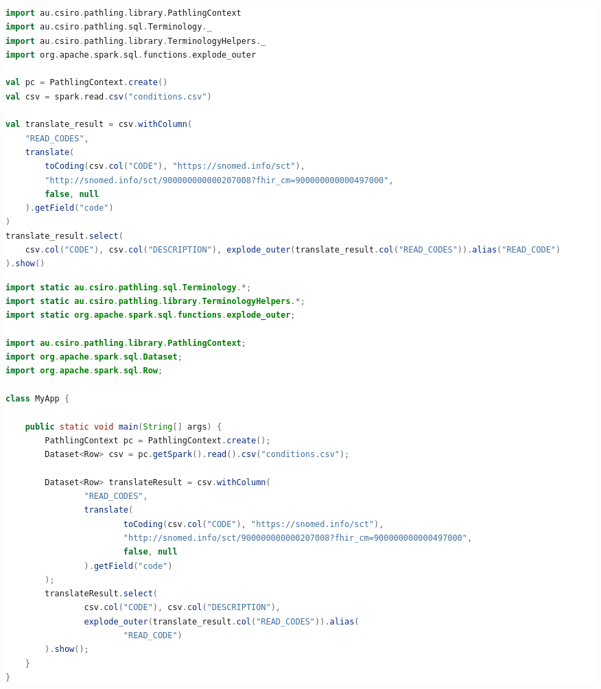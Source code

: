 </TabItem>
<TabItem value="scala" label="Scala">

```scala
import au.csiro.pathling.library.PathlingContext
import au.csiro.pathling.sql.Terminology._
import au.csiro.pathling.library.TerminologyHelpers._
import org.apache.spark.sql.functions.explode_outer

val pc = PathlingContext.create()
val csv = spark.read.csv("conditions.csv")

val translate_result = csv.withColumn(
    "READ_CODES",
    translate(
        toCoding(csv.col("CODE"), "https://snomed.info/sct"),
        "http://snomed.info/sct/900000000000207008?fhir_cm=900000000000497000",
        false, null
    ).getField("code")
)
translate_result.select(
    csv.col("CODE"), csv.col("DESCRIPTION"), explode_outer(translate_result.col("READ_CODES")).alias("READ_CODE")
).show()
```

</TabItem>
<TabItem value="java" label="Java">

```java
import static au.csiro.pathling.sql.Terminology.*;
import static au.csiro.pathling.library.TerminologyHelpers.*;
import static org.apache.spark.sql.functions.explode_outer;

import au.csiro.pathling.library.PathlingContext;
import org.apache.spark.sql.Dataset;
import org.apache.spark.sql.Row;

class MyApp {

    public static void main(String[] args) {
        PathlingContext pc = PathlingContext.create();
        Dataset<Row> csv = pc.getSpark().read().csv("conditions.csv");

        Dataset<Row> translateResult = csv.withColumn(
                "READ_CODES",
                translate(
                        toCoding(csv.col("CODE"), "https://snomed.info/sct"),
                        "http://snomed.info/sct/900000000000207008?fhir_cm=900000000000497000",
                        false, null
                ).getField("code")
        );
        translateResult.select(
                csv.col("CODE"), csv.col("DESCRIPTION"),
                explode_outer(translate_result.col("READ_CODES")).alias(
                        "READ_CODE")
        ).show();
    }
}

```
